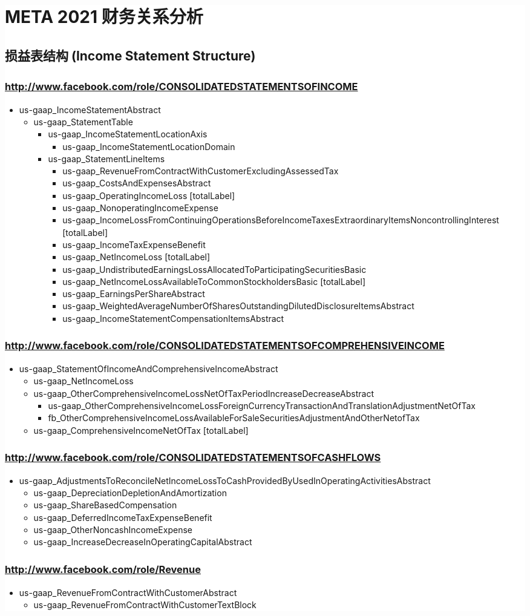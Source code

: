 # META 2021 财务关系分析

## 损益表结构 (Income Statement Structure)

### http://www.facebook.com/role/CONSOLIDATEDSTATEMENTSOFINCOME

- us-gaap_IncomeStatementAbstract
  - us-gaap_StatementTable
    - us-gaap_IncomeStatementLocationAxis
      - us-gaap_IncomeStatementLocationDomain
    - us-gaap_StatementLineItems
      - us-gaap_RevenueFromContractWithCustomerExcludingAssessedTax
      - us-gaap_CostsAndExpensesAbstract
      - us-gaap_OperatingIncomeLoss [totalLabel]
      - us-gaap_NonoperatingIncomeExpense
      - us-gaap_IncomeLossFromContinuingOperationsBeforeIncomeTaxesExtraordinaryItemsNoncontrollingInterest [totalLabel]
      - us-gaap_IncomeTaxExpenseBenefit
      - us-gaap_NetIncomeLoss [totalLabel]
      - us-gaap_UndistributedEarningsLossAllocatedToParticipatingSecuritiesBasic
      - us-gaap_NetIncomeLossAvailableToCommonStockholdersBasic [totalLabel]
      - us-gaap_EarningsPerShareAbstract
      - us-gaap_WeightedAverageNumberOfSharesOutstandingDilutedDisclosureItemsAbstract
      - us-gaap_IncomeStatementCompensationItemsAbstract

### http://www.facebook.com/role/CONSOLIDATEDSTATEMENTSOFCOMPREHENSIVEINCOME

- us-gaap_StatementOfIncomeAndComprehensiveIncomeAbstract
  - us-gaap_NetIncomeLoss
  - us-gaap_OtherComprehensiveIncomeLossNetOfTaxPeriodIncreaseDecreaseAbstract
    - us-gaap_OtherComprehensiveIncomeLossForeignCurrencyTransactionAndTranslationAdjustmentNetOfTax
    - fb_OtherComprehensiveIncomeLossAvailableForSaleSecuritiesAdjustmentAndOtherNetofTax
  - us-gaap_ComprehensiveIncomeNetOfTax [totalLabel]

### http://www.facebook.com/role/CONSOLIDATEDSTATEMENTSOFCASHFLOWS

- us-gaap_AdjustmentsToReconcileNetIncomeLossToCashProvidedByUsedInOperatingActivitiesAbstract
  - us-gaap_DepreciationDepletionAndAmortization
  - us-gaap_ShareBasedCompensation
  - us-gaap_DeferredIncomeTaxExpenseBenefit
  - us-gaap_OtherNoncashIncomeExpense
  - us-gaap_IncreaseDecreaseInOperatingCapitalAbstract

### http://www.facebook.com/role/Revenue

- us-gaap_RevenueFromContractWithCustomerAbstract
  - us-gaap_RevenueFromContractWithCustomerTextBlock
